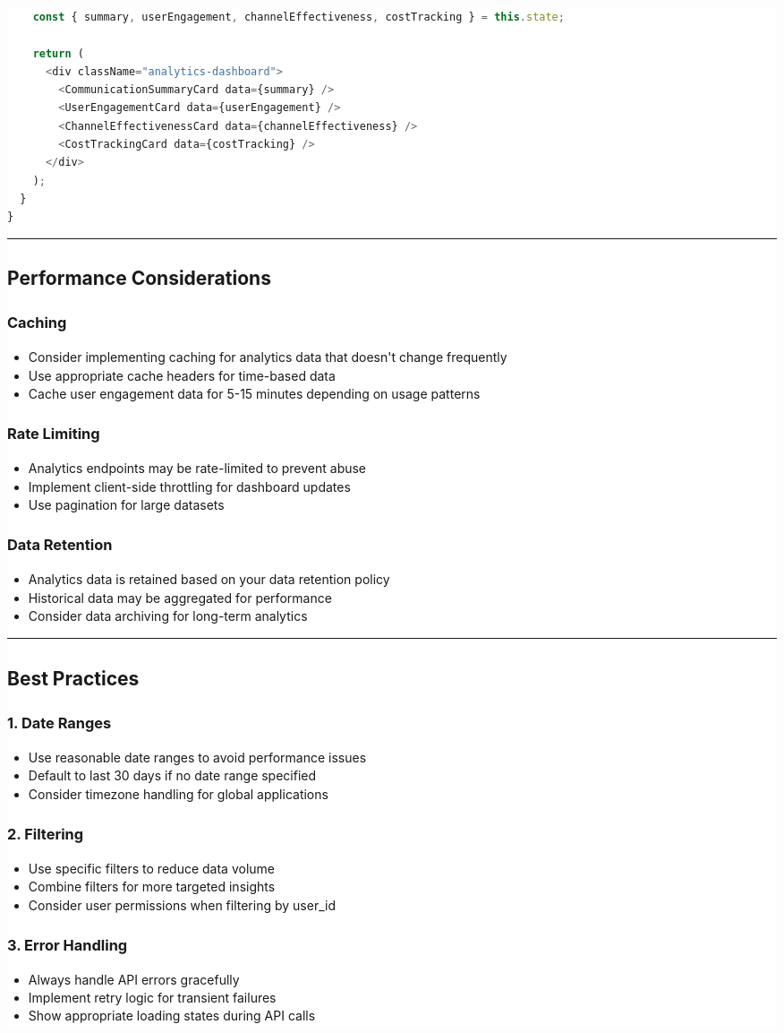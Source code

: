 ```javascript
    const { summary, userEngagement, channelEffectiveness, costTracking } = this.state;
    
    return (
      <div className="analytics-dashboard">
        <CommunicationSummaryCard data={summary} />
        <UserEngagementCard data={userEngagement} />
        <ChannelEffectivenessCard data={channelEffectiveness} />
        <CostTrackingCard data={costTracking} />
      </div>
    );
  }
}
```

---

## Performance Considerations

### Caching
- Consider implementing caching for analytics data that doesn't change frequently
- Use appropriate cache headers for time-based data
- Cache user engagement data for 5-15 minutes depending on usage patterns

### Rate Limiting
- Analytics endpoints may be rate-limited to prevent abuse
- Implement client-side throttling for dashboard updates
- Use pagination for large datasets

### Data Retention
- Analytics data is retained based on your data retention policy
- Historical data may be aggregated for performance
- Consider data archiving for long-term analytics

---

## Best Practices

### 1. Date Ranges
- Use reasonable date ranges to avoid performance issues
- Default to last 30 days if no date range specified
- Consider timezone handling for global applications

### 2. Filtering
- Use specific filters to reduce data volume
- Combine filters for more targeted insights
- Consider user permissions when filtering by user_id

### 3. Error Handling
- Always handle API errors gracefully
- Implement retry logic for transient failures
- Show appropriate loading states during API calls
